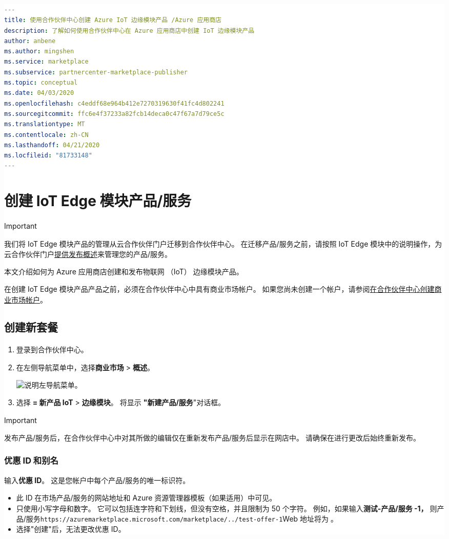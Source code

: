 ```yaml
---
title: 使用合作伙伴中心创建 Azure IoT 边缘模块产品 /Azure 应用商店
description: 了解如何使用合作伙伴中心在 Azure 应用商店中创建 IoT 边缘模块产品
author: anbene
ms.author: mingshen
ms.service: marketplace
ms.subservice: partnercenter-marketplace-publisher
ms.topic: conceptual
ms.date: 04/03/2020
ms.openlocfilehash: c4eddf68e964b412e7270319630f41fc4d802241
ms.sourcegitcommit: ffc6e4f37233a82fcb14deca0c47f67a7d79ce5c
ms.translationtype: MT
ms.contentlocale: zh-CN
ms.lasthandoff: 04/21/2020
ms.locfileid: "81733148"
---
```

# <a name="create-an-iot-edge-module-offer"></a>创建 IoT Edge 模块产品/服务

> [!IMPORTANT]
> 我们将 IoT Edge 模块产品的管理从云合作伙伴门户迁移到合作伙伴中心。 在迁移产品/服务之前，请按照 IoT Edge 模块中的说明操作，为云合作伙伴门户[提供发布概述](https://docs.microsoft.com/azure/marketplace/cloud-partner-portal/iot-edge-module/cpp-offer-process-parts)来管理您的产品/服务。

本文介绍如何为 Azure 应用商店创建和发布物联网 （IoT） 边缘模块产品。

在创建 IoT Edge 模块产品产品之前，必须在合作伙伴中心中具有商业市场帐户。 如果您尚未创建一个帐户，请参阅[在合作伙伴中心创建商业市场帐户](https://docs.microsoft.com/azure/marketplace/partner-center-portal/create-account)。

## <a name="create-a-new-offer"></a>创建新套餐

1. 登录到合作伙伴中心。
2. 在左侧导航菜单中，选择**商业市场** > **概述**。

    ![说明左导航菜单。](./media/cs-menu-overview.png)

3. 选择 **= 新产品 IoT** > **边缘模块**。 将显示 **"新建产品/服务**"对话框。

> [!IMPORTANT]
> 发布产品/服务后，在合作伙伴中心中对其所做的编辑仅在重新发布产品/服务后显示在网店中。 请确保在进行更改后始终重新发布。

### <a name="offer-id-and-alias"></a>优惠 ID 和别名

输入**优惠 ID**。 这是您帐户中每个产品/服务的唯一标识符。

- 此 ID 在市场产品/服务的网站地址和 Azure 资源管理器模板（如果适用）中可见。
- 只使用小写字母和数字。 它可以包括连字符和下划线，但没有空格，并且限制为 50 个字符。 例如，如果输入**测试-产品/服务 -1，** 则产品/服务`https://azuremarketplace.microsoft.com/marketplace/../test-offer-1`Web 地址将为 。
- 选择"创建"后，无法更改优惠 ID。
